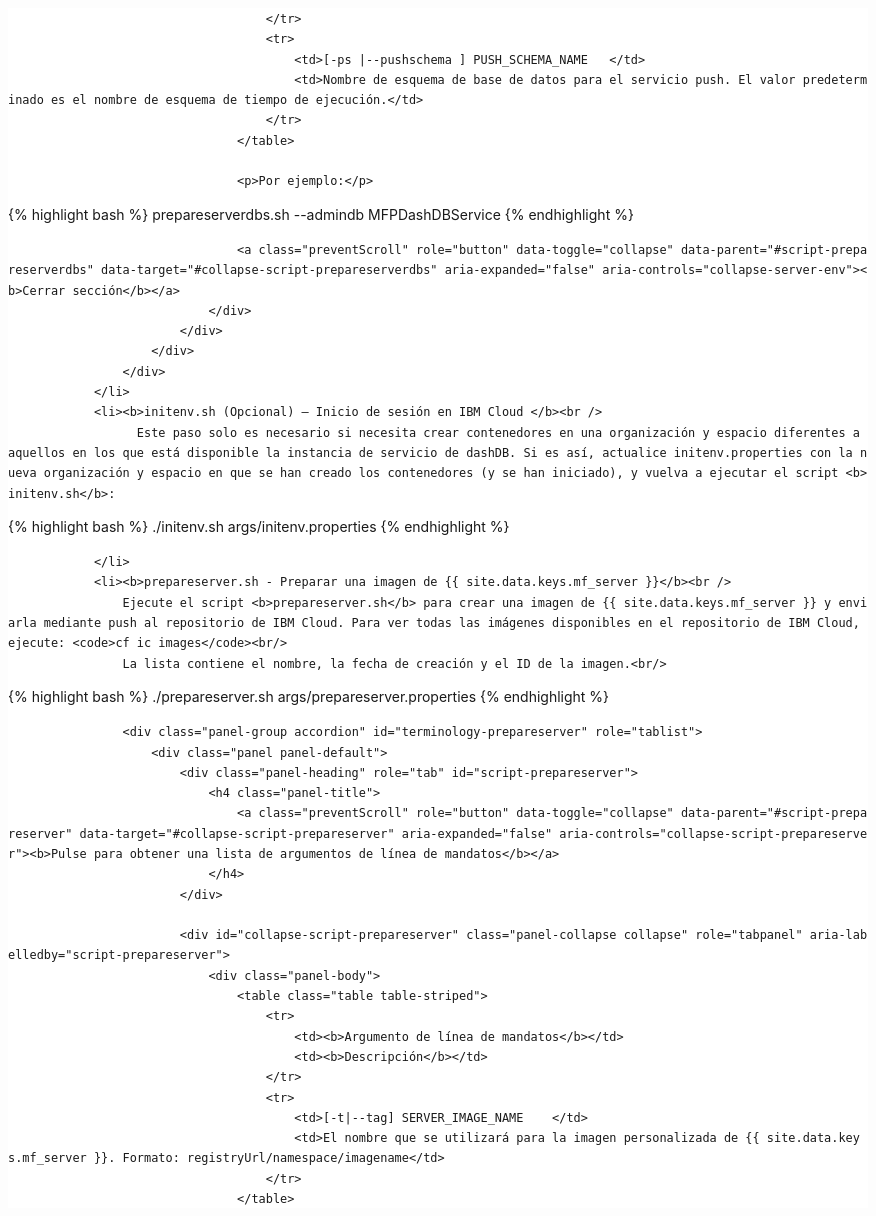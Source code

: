                                         </tr>
                                        <tr>
                                            <td>[-ps |--pushschema ] PUSH_SCHEMA_NAME	</td>
                                            <td>Nombre de esquema de base de datos para el servicio push. El valor predeterminado es el nombre de esquema de tiempo de ejecución.</td>
                                        </tr>
                                    </table>

                                    <p>Por ejemplo:</p>
{% highlight bash %}
prepareserverdbs.sh --admindb MFPDashDBService
{% endhighlight %}

                                    <a class="preventScroll" role="button" data-toggle="collapse" data-parent="#script-prepareserverdbs" data-target="#collapse-script-prepareserverdbs" aria-expanded="false" aria-controls="collapse-server-env"><b>Cerrar sección</b></a>
                                </div>
                            </div>
                        </div>
                    </div>
                </li>
                <li><b>initenv.sh (Opcional) – Inicio de sesión en IBM Cloud </b><br />
                      Este paso solo es necesario si necesita crear contenedores en una organización y espacio diferentes a aquellos en los que está disponible la instancia de servicio de dashDB. Si es así, actualice initenv.properties con la nueva organización y espacio en que se han creado los contenedores (y se han iniciado), y vuelva a ejecutar el script <b>initenv.sh</b>:
{% highlight bash %}
./initenv.sh args/initenv.properties
{% endhighlight %}

                </li>
                <li><b>prepareserver.sh - Preparar una imagen de {{ site.data.keys.mf_server }}</b><br />
                    Ejecute el script <b>prepareserver.sh</b> para crear una imagen de {{ site.data.keys.mf_server }} y enviarla mediante push al repositorio de IBM Cloud. Para ver todas las imágenes disponibles en el repositorio de IBM Cloud, ejecute: <code>cf ic images</code><br/>
                    La lista contiene el nombre, la fecha de creación y el ID de la imagen.<br/>

{% highlight bash %}
./prepareserver.sh args/prepareserver.properties
{% endhighlight %}

                    <div class="panel-group accordion" id="terminology-prepareserver" role="tablist">
                        <div class="panel panel-default">
                            <div class="panel-heading" role="tab" id="script-prepareserver">
                                <h4 class="panel-title">
                                    <a class="preventScroll" role="button" data-toggle="collapse" data-parent="#script-prepareserver" data-target="#collapse-script-prepareserver" aria-expanded="false" aria-controls="collapse-script-prepareserver"><b>Pulse para obtener una lista de argumentos de línea de mandatos</b></a>
                                </h4>
                            </div>

                            <div id="collapse-script-prepareserver" class="panel-collapse collapse" role="tabpanel" aria-labelledby="script-prepareserver">
                                <div class="panel-body">
                                    <table class="table table-striped">
                                        <tr>
                                            <td><b>Argumento de línea de mandatos</b></td>
                                            <td><b>Descripción</b></td>
                                        </tr>
                                        <tr>
                                            <td>[-t|--tag] SERVER_IMAGE_NAME	</td>
                                            <td>El nombre que se utilizará para la imagen personalizada de {{ site.data.keys.mf_server }}. Formato: registryUrl/namespace/imagename</td>
                                        </tr>
                                    </table>
